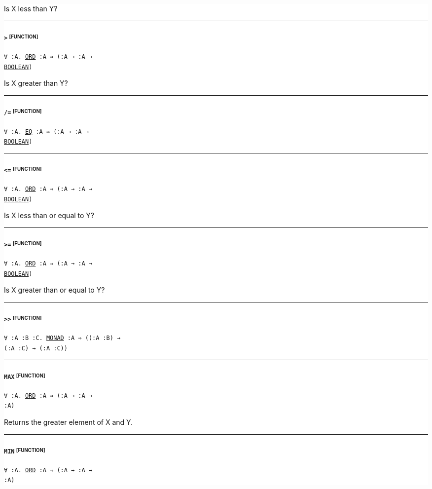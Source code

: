 Is X less than Y?


***

#### <code>></code> <sup><sub>[FUNCTION]</sub></sup><a name=">-function"></a>
<code>∀ :A. <a href="#ord-class">ORD</a> :A ⇒ (:A → :A → <a href="#boolean-type">BOOLEAN</a>)</code>

Is X greater than Y?


***

#### <code>/=</code> <sup><sub>[FUNCTION]</sub></sup><a name="/=-function"></a>
<code>∀ :A. <a href="#eq-class">EQ</a> :A ⇒ (:A → :A → <a href="#boolean-type">BOOLEAN</a>)</code>

***

#### <code><=</code> <sup><sub>[FUNCTION]</sub></sup><a name="<=-function"></a>
<code>∀ :A. <a href="#ord-class">ORD</a> :A ⇒ (:A → :A → <a href="#boolean-type">BOOLEAN</a>)</code>

Is X less than or equal to Y?


***

#### <code>>=</code> <sup><sub>[FUNCTION]</sub></sup><a name=">=-function"></a>
<code>∀ :A. <a href="#ord-class">ORD</a> :A ⇒ (:A → :A → <a href="#boolean-type">BOOLEAN</a>)</code>

Is X greater than or equal to Y?


***

#### <code>>></code> <sup><sub>[FUNCTION]</sub></sup><a name=">>-function"></a>
<code>∀ :A :B :C. <a href="#monad-class">MONAD</a> :A ⇒ ((:A :B) → (:A :C) → (:A :C))</code>

***

#### <code>MAX</code> <sup><sub>[FUNCTION]</sub></sup><a name="max-function"></a>
<code>∀ :A. <a href="#ord-class">ORD</a> :A ⇒ (:A → :A → :A)</code>

Returns the greater element of X and Y.


***

#### <code>MIN</code> <sup><sub>[FUNCTION]</sub></sup><a name="min-function"></a>
<code>∀ :A. <a href="#ord-class">ORD</a> :A ⇒ (:A → :A → :A)</code>
